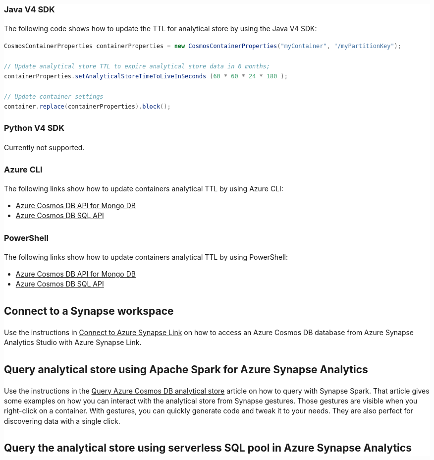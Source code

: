 ### Java V4 SDK

The following code shows how to update the TTL for analytical store by using the Java V4 SDK:

```java
CosmosContainerProperties containerProperties = new CosmosContainerProperties("myContainer", "/myPartitionKey");

// Update analytical store TTL to expire analytical store data in 6 months;
containerProperties.setAnalyticalStoreTimeToLiveInSeconds (60 * 60 * 24 * 180 );  
 
// Update container settings
container.replace(containerProperties).block();
```

### Python V4 SDK

Currently not supported.


### Azure CLI

The following links show how to update containers analytical TTL by using Azure CLI:

* [Azure Cosmos DB API for Mongo DB](/cli/azure/cosmosdb/mongodb/collection#az_cosmosdb_mongodb_collection_update)
* [Azure Cosmos DB SQL API](/cli/azure/cosmosdb/sql/container#az_cosmosdb_sql_container_update)

### PowerShell

The following links show how to update containers analytical TTL by using PowerShell:

* [Azure Cosmos DB API for Mongo DB](/powershell/module/az.cosmosdb/update-azcosmosdbmongodbcollection)
* [Azure Cosmos DB SQL API](/powershell/module/az.cosmosdb/update-azcosmosdbsqlcontainer)


## <a id="connect-to-cosmos-database"></a> Connect to a Synapse workspace

Use the instructions in [Connect to Azure Synapse Link](../synapse-analytics/synapse-link/how-to-connect-synapse-link-cosmos-db.md) on how to access an Azure Cosmos DB database from Azure Synapse Analytics Studio with Azure Synapse Link.

## <a id="query-analytical-store-spark"></a> Query analytical store using Apache Spark for Azure Synapse Analytics

Use the instructions in the [Query Azure Cosmos DB analytical store](../synapse-analytics/synapse-link/how-to-query-analytical-store-spark.md) article on how to query with Synapse Spark. That article gives some examples on how you can interact with the analytical store from Synapse gestures. Those gestures are visible when you right-click on a container. With gestures, you can quickly generate code and tweak it to your needs. They are also perfect for discovering data with a single click.

## <a id="query-analytical-store-sql-on-demand"></a> Query the analytical store using serverless SQL pool in Azure Synapse Analytics
